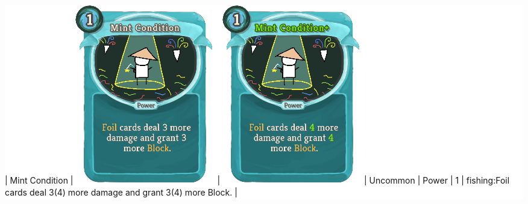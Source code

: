 | Mint Condition | ![](../../fishing/small-card-images/MintCondition.png) | ![](../../fishing/small-card-images/MintConditionPlus.png) | Uncommon | Power | 1 | fishing:Foil cards deal 3(4) more damage and grant 3(4) more Block. |